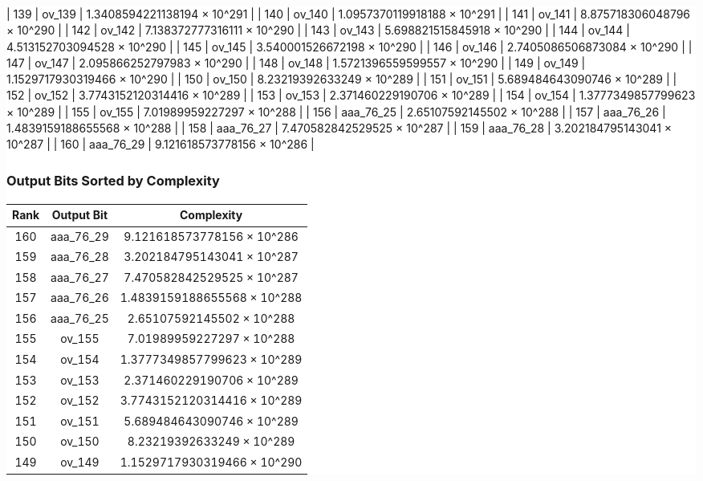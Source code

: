 | 139 | ov_139 | 1.3408594221138194 × 10^291 |
| 140 | ov_140 | 1.0957370119918188 × 10^291 |
| 141 | ov_141 | 8.875718306048796 × 10^290 |
| 142 | ov_142 | 7.138372777316111 × 10^290 |
| 143 | ov_143 | 5.698821515845918 × 10^290 |
| 144 | ov_144 | 4.513152703094528 × 10^290 |
| 145 | ov_145 | 3.540001526672198 × 10^290 |
| 146 | ov_146 | 2.7405086506873084 × 10^290 |
| 147 | ov_147 | 2.095866252797983 × 10^290 |
| 148 | ov_148 | 1.5721396559599557 × 10^290 |
| 149 | ov_149 | 1.1529717930319466 × 10^290 |
| 150 | ov_150 | 8.23219392633249 × 10^289 |
| 151 | ov_151 | 5.689484643090746 × 10^289 |
| 152 | ov_152 | 3.7743152120314416 × 10^289 |
| 153 | ov_153 | 2.371460229190706 × 10^289 |
| 154 | ov_154 | 1.3777349857799623 × 10^289 |
| 155 | ov_155 | 7.01989959227297 × 10^288 |
| 156 | aaa_76_25 | 2.65107592145502 × 10^288 |
| 157 | aaa_76_26 | 1.4839159188655568 × 10^288 |
| 158 | aaa_76_27 | 7.470582842529525 × 10^287 |
| 159 | aaa_76_28 | 3.202184795143041 × 10^287 |
| 160 | aaa_76_29 | 9.121618573778156 × 10^286 |

### Output Bits Sorted by Complexity

| Rank | Output Bit | Complexity |
|:----:|:----------:|:----------:|
| 160 | aaa_76_29 | 9.121618573778156 × 10^286 |
| 159 | aaa_76_28 | 3.202184795143041 × 10^287 |
| 158 | aaa_76_27 | 7.470582842529525 × 10^287 |
| 157 | aaa_76_26 | 1.4839159188655568 × 10^288 |
| 156 | aaa_76_25 | 2.65107592145502 × 10^288 |
| 155 | ov_155 | 7.01989959227297 × 10^288 |
| 154 | ov_154 | 1.3777349857799623 × 10^289 |
| 153 | ov_153 | 2.371460229190706 × 10^289 |
| 152 | ov_152 | 3.7743152120314416 × 10^289 |
| 151 | ov_151 | 5.689484643090746 × 10^289 |
| 150 | ov_150 | 8.23219392633249 × 10^289 |
| 149 | ov_149 | 1.1529717930319466 × 10^290 |